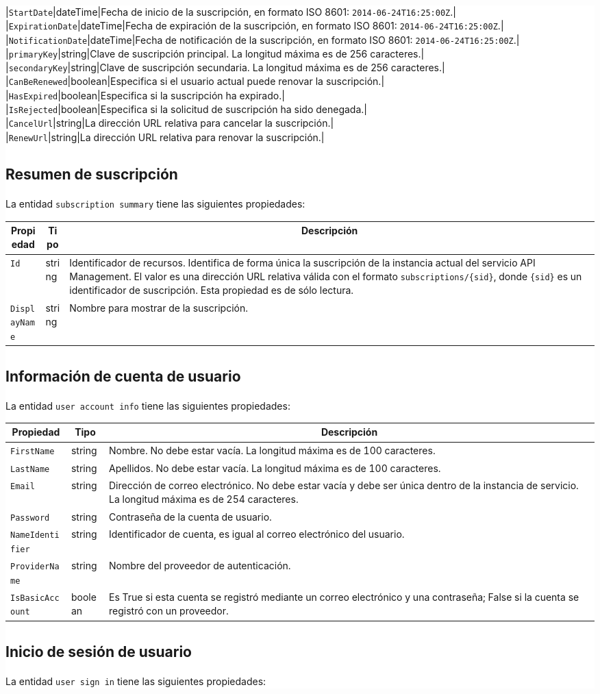 |`StartDate`|dateTime|Fecha de inicio de la suscripción, en formato ISO 8601: `2014-06-24T16:25:00Z`.|  
|`ExpirationDate`|dateTime|Fecha de expiración de la suscripción, en formato ISO 8601: `2014-06-24T16:25:00Z`.|  
|`NotificationDate`|dateTime|Fecha de notificación de la suscripción, en formato ISO 8601: `2014-06-24T16:25:00Z`.|  
|`primaryKey`|string|Clave de suscripción principal. La longitud máxima es de 256 caracteres.|  
|`secondaryKey`|string|Clave de suscripción secundaria. La longitud máxima es de 256 caracteres.|  
|`CanBeRenewed`|boolean|Especifica si el usuario actual puede renovar la suscripción.|  
|`HasExpired`|boolean|Especifica si la suscripción ha expirado.|  
|`IsRejected`|boolean|Especifica si la solicitud de suscripción ha sido denegada.|  
|`CancelUrl`|string|La dirección URL relativa para cancelar la suscripción.|  
|`RenewUrl`|string|La dirección URL relativa para renovar la suscripción.|  
  
##  <a name="subscription-summary"></a><a name="SubscriptionSummary"></a> Resumen de suscripción  
 La entidad `subscription summary` tiene las siguientes propiedades:  
  
|Propiedad|Tipo|Descripción|  
|--------------|----------|-----------------|  
|`Id`|string|Identificador de recursos. Identifica de forma única la suscripción de la instancia actual del servicio API Management. El valor es una dirección URL relativa válida con el formato `subscriptions/{sid}`, donde `{sid}` es un identificador de suscripción. Esta propiedad es de sólo lectura.|  
|`DisplayName`|string|Nombre para mostrar de la suscripción.|  
  
##  <a name="user-account-info"></a><a name="UserAccountInfo"></a> Información de cuenta de usuario  
 La entidad `user account info` tiene las siguientes propiedades:  
  
|Propiedad|Tipo|Descripción|  
|--------------|----------|-----------------|  
|`FirstName`|string|Nombre. No debe estar vacía. La longitud máxima es de 100 caracteres.|  
|`LastName`|string|Apellidos. No debe estar vacía. La longitud máxima es de 100 caracteres.|  
|`Email`|string|Dirección de correo electrónico. No debe estar vacía y debe ser única dentro de la instancia de servicio. La longitud máxima es de 254 caracteres.|  
|`Password`|string|Contraseña de la cuenta de usuario.|  
|`NameIdentifier`|string|Identificador de cuenta, es igual al correo electrónico del usuario.|  
|`ProviderName`|string|Nombre del proveedor de autenticación.|  
|`IsBasicAccount`|boolean|Es True si esta cuenta se registró mediante un correo electrónico y una contraseña; False si la cuenta se registró con un proveedor.|  
  
##  <a name="user-sign-in"></a><a name="UseSignIn"></a> Inicio de sesión de usuario  
 La entidad `user sign in` tiene las siguientes propiedades:  
  